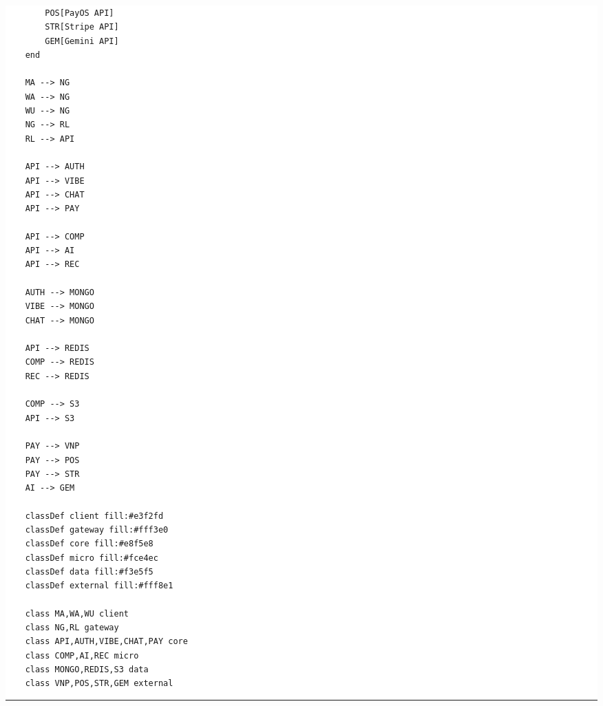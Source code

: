 ```mermaid
        POS[PayOS API]
        STR[Stripe API]
        GEM[Gemini API]
    end

    MA --> NG
    WA --> NG
    WU --> NG
    NG --> RL
    RL --> API

    API --> AUTH
    API --> VIBE
    API --> CHAT
    API --> PAY

    API --> COMP
    API --> AI
    API --> REC

    AUTH --> MONGO
    VIBE --> MONGO
    CHAT --> MONGO

    API --> REDIS
    COMP --> REDIS
    REC --> REDIS

    COMP --> S3
    API --> S3

    PAY --> VNP
    PAY --> POS
    PAY --> STR
    AI --> GEM

    classDef client fill:#e3f2fd
    classDef gateway fill:#fff3e0
    classDef core fill:#e8f5e8
    classDef micro fill:#fce4ec
    classDef data fill:#f3e5f5
    classDef external fill:#fff8e1

    class MA,WA,WU client
    class NG,RL gateway
    class API,AUTH,VIBE,CHAT,PAY core
    class COMP,AI,REC micro
    class MONGO,REDIS,S3 data
    class VNP,POS,STR,GEM external
```

---